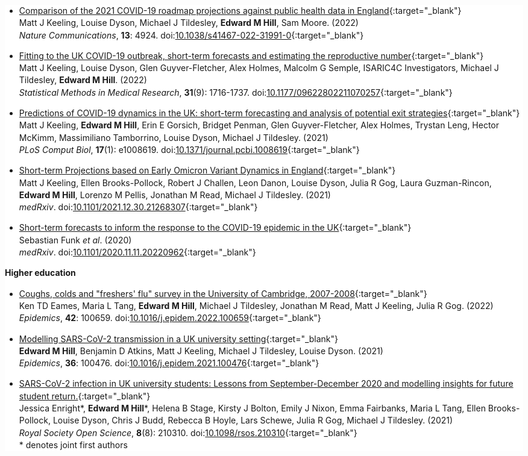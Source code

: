 * [Comparison of the 2021 COVID-19 roadmap projections against public health data in England][Roadmap_retrospective_paper]{:target="_blank"}<br/>
Matt J Keeling, Louise Dyson, Michael J Tildesley, **Edward M Hill**, Sam Moore. (2022)<br/>
*Nature Communications*, **13**: 4924. doi:[10.1038/s41467-022-31991-0][Roadmap_retrospective_doi]{:target="_blank"}<br/>

* [Fitting to the UK COVID-19 outbreak, short-term forecasts and estimating the reproductive number][ModelFitting_paper]{:target="_blank"}<br/>
Matt J Keeling, Louise Dyson, Glen Guyver-Fletcher, Alex Holmes, Malcolm G Semple, ISARIC4C Investigators, Michael J Tildesley, **Edward M Hill**. (2022)<br/>
*Statistical Methods in Medical Research*, **31**(9): 1716-1737. doi:[10.1177/09622802211070257][ModelFitting_doi]{:target="_blank"}<br/>

* [Predictions of COVID-19 dynamics in the UK: short-term forecasting and analysis of potential exit strategies][WarwickModel_paper]{:target="_blank"}<br/>
Matt J Keeling, **Edward M Hill**, Erin E Gorsich, Bridget Penman, Glen Guyver-Fletcher, Alex Holmes, Trystan Leng, Hector McKimm, Massimiliano Tamborrino, Louise Dyson, Michael J Tildesley. (2021)<br/>
*PLoS Comput Biol*, **17**(1): e1008619. doi:[10.1371/journal.pcbi.1008619][WarwickModel_doi]{:target="_blank"}<br/>

* [Short-term Projections based on Early Omicron Variant Dynamics in England][Omicron_England_paper]{:target="_blank"}<br/>
Matt J Keeling, Ellen Brooks-Pollock, Robert J Challen, Leon Danon, Louise Dyson, Julia R Gog, Laura Guzman-Rincon, **Edward M Hill**, Lorenzo M Pellis, Jonathan M Read, Michael J Tildesley. (2021)<br/>
*medRxiv*. doi:[10.1101&#47;2021.12.30.21268307][Omicron_England_doi]{:target="_blank"}<br/>

* [Short-term forecasts to inform the response to the COVID-19 epidemic in the UK][SF_paper]{:target="_blank"}<br/>
Sebastian Funk *et al*. (2020)<br/>
*medRxiv*. doi:[10.1101&#47;2020.11.11.20220962][SFpaper_doi]{:target="_blank"}<br/>

**Higher education**
* [Coughs, colds and "freshers' flu" survey in the University of Cambridge, 2007-2008][freshers_flu_paper]{:target="_blank"}<br/>
Ken TD Eames, Maria L Tang, **Edward M Hill**, Michael J Tildesley, Jonathan M Read, Matt J Keeling, Julia R Gog. (2022)<br/>
*Epidemics*, **42**: 100659. doi:[10.1016/j.epidem.2022.100659][freshers_flu_doi]{:target="_blank"}<br/>

* [Modelling SARS-CoV-2 transmission in a UK university setting][UniUK_paper]{:target="_blank"}<br/>
**Edward M Hill**, Benjamin D Atkins, Matt J Keeling, Michael J Tildesley, Louise Dyson. (2021)<br/>
*Epidemics*, **36**: 100476. doi:[10.1016/j.epidem.2021.100476][UniUK_doi]{:target="_blank"}<br/>

* [SARS-CoV-2 infection in UK university students: Lessons from September-December 2020 and modelling insights for future student return.][HE_INI_paper]{:target="_blank"}<br/>
Jessica Enright\*, **Edward M Hill**\*, Helena B Stage, Kirsty J Bolton, Emily J Nixon, Emma Fairbanks, Maria L Tang, Ellen Brooks-Pollock, Louise Dyson, Chris J Budd, Rebecca B Hoyle, Lars Schewe, Julia R Gog, Michael J Tildesley. (2021)<br/>
*Royal Society Open Science*, **8**(8): 210310. doi:[10.1098/rsos.210310][HE_INI_doi]{:target="_blank"}<br/>
\* denotes joint first authors


[UoW_link]: https://warwick.ac.uk
[SBIDER_link]: https://warwick.ac.uk/fac/cross_fac/zeeman_institute/
[MRC_link]: https://mrc.ukri.org
[MT_link]: https://warwick.ac.uk/fac/sci/lifesci/people/mtildesley/
[MK_link]: https://www2.warwick.ac.uk/fac/sci/maths/people/staff/matt_keeling/
[LD_link]: https://warwick.ac.uk/fac/sci/maths/people/staff/dyson/
[BA_link]: https://warwick.ac.uk/fac/sci/mathsys/people/students/2015intake/atkins/
[app_notif_window_paper]: https://www.nature.com/articles/s43856-022-00143-2
[app_notif_window_doi]: https://doi.org/10.1038/s43856-022-00143-2
[early_omicron_modelling_paper]: https://www.medrxiv.org/content/10.1101/2021.12.30.21268307
[early_omicron_modelling_doi]: https://doi.org/10.1101/2021.12.30.21268307
[LD_variants_paper]: https://www.nature.com/articles/s41467-021-25915-7
[LD_variants_doi]: https://doi.org/10.1038/s41467-021-25915-7
[RC_variants_paper]: https://www.medrxiv.org/content/10.1101/2021.06.05.21258365
[RC_variants_doi]: https://doi.org/10.1101/2021.06.05.21258365
[vacc_escape_letter]: https://www.thelancet.com/journals/laninf/article/PIIS1473-3099(21)00202-4/fulltext
[vacc_escape_letter_doi]: https://doi.org/10.1016/S1473-3099(21)00202-4
[health_econ_PB_paper]: https://royalsocietypublishing.org/doi/10.1098/rsos.211746
[health_econ_PB_doi]: https://doi.org/10.1098/rsos.211746
[freshers_flu_paper]: https://www.sciencedirect.com/science/article/pii/S1755436522000998
[freshers_flu_doi]: https://doi.org/10.1016/j.epidem.2022.100659
[vaccine_escape_2popn_doi]: https://doi.org/10.1098/rsos.210530
[HE_INI_paper]: https://royalsocietypublishing.org/doi/10.1098/rsos.210310
[HE_INI_doi]: https://doi.org/10.1098/rsos.210310
[school_model_paper]: https://journals.plos.org/ploscompbiol/article?id=10.1371/journal.pcbi.1010158
[school_model_doi]: https://doi.org/10.1371/journal.pcbi.1010158
[school_model_LFTs_paper]: https://www.nature.com/articles/s41467-022-28731-9
[school_model_LFTs_doi]: https://doi.org/10.1038/s41467-022-28731-9
[school_absence_paper]: https://bmcmedicine.biomedcentral.com/articles/10.1186/s12916-021-01990-x
[school_absence_doi]: https://doi.org/10.1186/s12916-021-01990-x
[booster_vacc_paper]: https://www.medrxiv.org/content/10.1101/2021.11.05.21265977
[booster_vacc_doi]: https://doi.org/10.1101/2021.11.05.21265977
[global_vacc_sharing_paper]: https://www.nature.com/articles/s41591-022-02064-y
[global_vacc_sharing_doi]: https://doi.org/10.1038/s41591-022-02064-y
[VaccUK_twodose_paper]: https://www.thelancet.com/journals/laninf/article/PIIS1473-3099(21)00143-2/fulltext
[VaccUK_twodose_doi]: https://doi.org/10.1016/S1473-3099(21)00143-2
[VaccUK_onevstwodoses_paper]: https://royalsocietypublishing.org/doi/full/10.1098/rsif.2021.0214
[VaccUK_onevstwodoses_doi]: https://doi.org/10.1098/rsif.2021.0214
[VaccUK_paper]: https://journals.plos.org/ploscompbiol/article?id=10.1371/journal.pcbi.1008849
[VaccUK_doi]: https://doi.org/10.1371/journal.pcbi.1008849
[WHO_vacc_paper]: https://journals.plos.org/ploscompbiol/article?id=10.1371/journal.pcbi.1012309
[WHO_vacc_doi]: https://doi.org/10.1371/journal.pcbi.1012309
[worker_pattern_paper]: https://journals.plos.org/ploscompbiol/article?id=10.1371/journal.pcbi.1009058
[worker_pattern_doi]: https://doi.org/10.1371/journal.pcbi.1009058
[SF_paper]: https://www.medrxiv.org/content/10.1101/2020.11.11.20220962
[SFpaper_doi]: https://doi.org/10.1101/2020.11.11.20220962
[UniUK_paper]: https://www.sciencedirect.com/science/article/pii/S175543652100030X?via%3Dihub
[UniUK_doi]: https://doi.org/10.1016/j.epidem.2021.100476
[CircuitBreaker_paper]: https://www.sciencedirect.com/science/article/pii/S1755436521000700
[CircuitBreaker_doi]: https://doi.org/10.1016/j.epidem.2021.100526
[ModelFitting_paper]: https://journals.sagepub.com/doi/10.1177/09622802211070257
[ModelFitting_doi]: https://doi.org/10.1177/09622802211070257
[SchoolReopen_paper]: https://royalsocietypublishing.org/doi/10.1098/rstb.2020.0261
[SchoolReopen_doi]: https://doi.org/10.1098/rstb.2020.0261
[WarwickModel_paper]: https://journals.plos.org/ploscompbiol/article?id=10.1371/journal.pcbi.1008619
[WarwickModel_doi]: https://doi.org/10.1371/journal.pcbi.1008619
[growth_rate_estimation_paper]: https://academic.oup.com/jrsssc/advance-article/doi/10.1093/jrsssc/qlad056/7209012
[growth_rate_estimation_doi]: https://doi.org/10.1093/jrsssc/qlad056
[Omicron_England_paper]: https://www.medrxiv.org/content/10.1101/2021.12.30.21268307
[Omicron_England_doi]: https://doi.org/10.1101/2021.12.30.21268307
[Roadmap_retrospective_paper]: https://www.nature.com/articles/s41467-022-31991-0
[Roadmap_retrospective_doi]: https://doi.org/10.1038/s41467-022-31991-0
[christmas_bubbles_paper]: https://www.sciencedirect.com/science/article/pii/S0022519322003228
[christmas_bubbles_doi]: https://doi.org/10.1016/j.jtbi.2022.111331
[retrospective_vacc_dose_separation_paper]: https://www.nature.com/articles/s41467-023-35943-0
[retrospective_vacc_dose_separation_doi]: https://doi.org/10.1038/s41467-023-35943-0
[diminished_flu_paper]: https://www.medrxiv.org/content/10.1101/2022.10.27.22281628
[diminished_flu_doi]: https://doi.org/10.1101/2022.10.27.22281628
[Modelling_community_reflection_paper]: https://wellcomeopenresearch.org/articles/9-12
[Modelling_community_reflection_doi]: https://doi.org/10.12688/wellcomeopenres.19601.1
[BC_modelling_paper]: https://wwwnc.cdc.gov/eid/article/29/10/23-0055_article
[BC_modelling_doi]: https://doi.org/10.3201/eid2910.230055
[COVID19_CE_paper]: https://www.sciencedirect.com/science/article/pii/S0264410X25002452
[COVID19_CE_doi]: https://doi.org/10.1016/j.vaccine.2025.126948